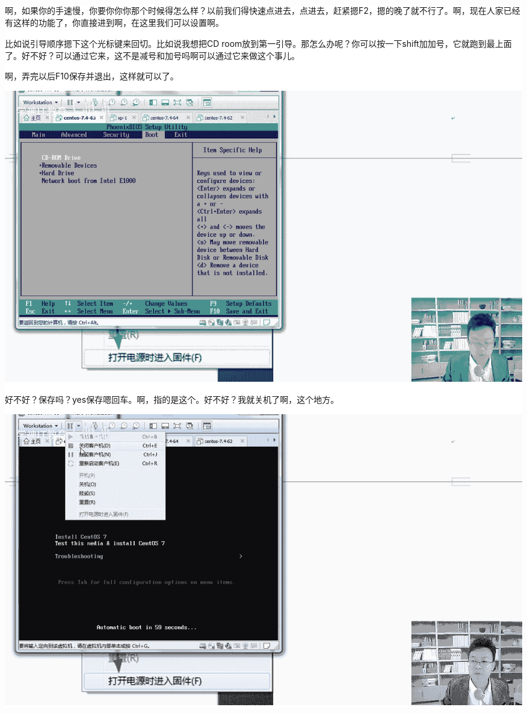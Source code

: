 啊，如果你的手速慢，你要你你你那个时候得怎么样？以前我们得快速点进去，点进去，赶紧摁F2，摁的晚了就不行了。啊，现在人家已经有这样的功能了，你直接进到啊，在这里我们可以设置啊。

比如说引导顺序摁下这个光标键来回切。比如说我想把CD room放到第一引导。那怎么办呢？你可以按一下shift加加号，它就跑到最上面了。好不好？可以通过它来，这不是减号和加号吗啊可以通过它来做这个事儿。

啊，弄完以后F10保存并退出，这样就可以了。

![](img/a12a01b76a6d871f8e068eb51e378aa9_40.png)

好不好？保存吗？yes保存嗯回车。啊，指的是这个。好不好？我就关机了啊，这个地方。

![](img/a12a01b76a6d871f8e068eb51e378aa9_42.png)
